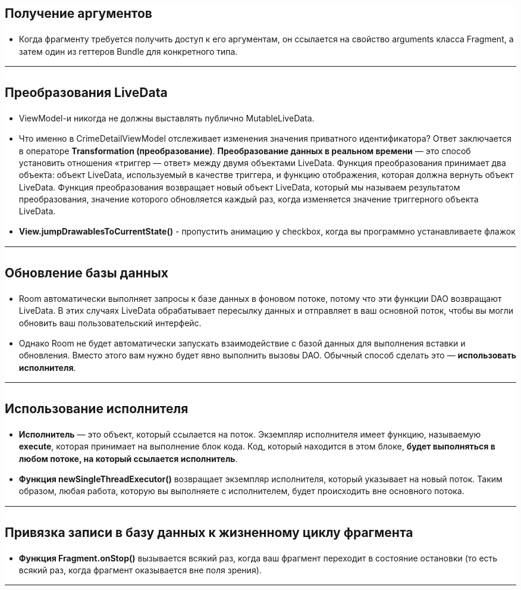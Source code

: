 
## **Получение аргументов**

* Когда фрагменту требуется получить доступ к его аргументам, он ссылается на свойство arguments класса Fragment, а затем один из геттеров Bundle для конкретного типа.

---

## **Преобразования LiveData**

* ViewModel-и никогда не должны выставлять публично MutableLiveData.

* Что именно в CrimeDetailViewModel отслеживает изменения значения приватного идентификатора? Ответ заключается в операторе **Transformation (преобразование)**. **Преобразование данных в реальном времени** — это способ установить отношения «триггер — ответ» между двумя объектами LiveData. Функция преобразования принимает два объекта: объект LiveData, используемый в качестве триггера, и функцию отображения, которая должна вернуть объект LiveData. Функция преобразования возвращает новый объект LiveData, который мы называем результатом преобразования, значение которого обновляется каждый раз, когда изменяется значение триггерного объекта LiveData.

* **View.jumpDrawablesToCurrentState()** - пропустить анимацию у checkbox, когда вы программно устанавливаете флажок

---

## **Обновление базы данных**

* Room автоматически выполняет запросы к базе данных в фоновом потоке, потому что эти функции DAO возвращают LiveData. В этих случаях LiveData обрабатывает пересылку данных и отправляет в ваш основной поток, чтобы вы могли обновить ваш пользовательский интерфейс.

* Однако Room не будет автоматически запускать взаимодействие с базой данных для выполнения вставки и обновления. Вместо этого вам нужно будет явно выполнить вызовы DAO. Обычный способ сделать это — **использовать исполнителя**.

---

## **Использование исполнителя**

* **Исполнитель** — это объект, который ссылается на поток. Экземпляр исполнителя имеет функцию, называемую **execute**, которая принимает на выполнение блок кода. Код, который находится в этом блоке, **будет выполняться в любом потоке, на который ссылается исполнитель**.

* **Функция newSingleThreadExecutor()** возвращает экземпляр исполнителя, который указывает на новый поток. Таким образом, любая работа, которую вы выполняете с исполнителем, будет происходить вне основного потока.

---

## **Привязка записи в базу данных к жизненному циклу фрагмента**

* **Функция Fragment.onStop()** вызывается всякий раз, когда ваш фрагмент переходит в состояние остановки (то есть всякий раз, когда фрагмент оказывается вне поля зрения).

---